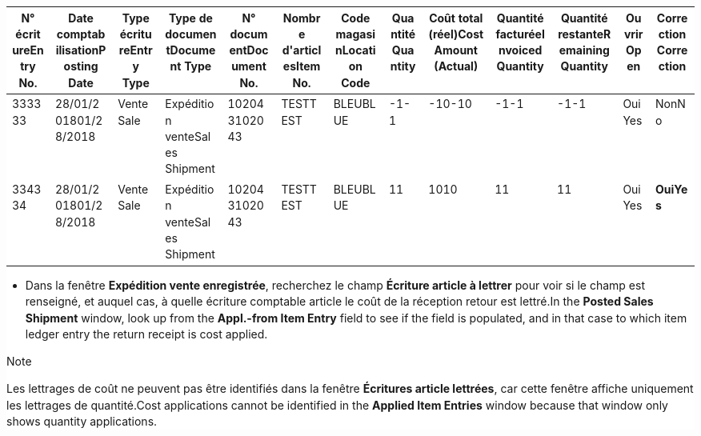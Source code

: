 |<span data-ttu-id="8ec10-231">N° écriture</span><span class="sxs-lookup"><span data-stu-id="8ec10-231">Entry No.</span></span>|<span data-ttu-id="8ec10-232">Date comptabilisation</span><span class="sxs-lookup"><span data-stu-id="8ec10-232">Posting Date</span></span>|<span data-ttu-id="8ec10-233">Type écriture</span><span class="sxs-lookup"><span data-stu-id="8ec10-233">Entry Type</span></span>|<span data-ttu-id="8ec10-234">Type de document</span><span class="sxs-lookup"><span data-stu-id="8ec10-234">Document Type</span></span>|<span data-ttu-id="8ec10-235">N° document</span><span class="sxs-lookup"><span data-stu-id="8ec10-235">Document No.</span></span>|<span data-ttu-id="8ec10-236">Nombre d'articles</span><span class="sxs-lookup"><span data-stu-id="8ec10-236">Item No.</span></span>|<span data-ttu-id="8ec10-237">Code magasin</span><span class="sxs-lookup"><span data-stu-id="8ec10-237">Location Code</span></span>|<span data-ttu-id="8ec10-238">Quantité</span><span class="sxs-lookup"><span data-stu-id="8ec10-238">Quantity</span></span>|<span data-ttu-id="8ec10-239">Coût total (réel)</span><span class="sxs-lookup"><span data-stu-id="8ec10-239">Cost Amount (Actual)</span></span>|<span data-ttu-id="8ec10-240">Quantité facturée</span><span class="sxs-lookup"><span data-stu-id="8ec10-240">Invoiced Quantity</span></span>|<span data-ttu-id="8ec10-241">Quantité restante</span><span class="sxs-lookup"><span data-stu-id="8ec10-241">Remaining Quantity</span></span>|<span data-ttu-id="8ec10-242">Ouvrir</span><span class="sxs-lookup"><span data-stu-id="8ec10-242">Open</span></span>|<span data-ttu-id="8ec10-243">Correction</span><span class="sxs-lookup"><span data-stu-id="8ec10-243">Correction</span></span>|  
|---------|------------|----------|-------------|------------|--------|-------------|--------|------------------------|-----------------|------------------|----|---------|
|<span data-ttu-id="8ec10-244">333</span><span class="sxs-lookup"><span data-stu-id="8ec10-244">333</span></span>|<span data-ttu-id="8ec10-245">28/01/2018</span><span class="sxs-lookup"><span data-stu-id="8ec10-245">01/28/2018</span></span>|<span data-ttu-id="8ec10-246">Vente</span><span class="sxs-lookup"><span data-stu-id="8ec10-246">Sale</span></span>|<span data-ttu-id="8ec10-247">Expédition vente</span><span class="sxs-lookup"><span data-stu-id="8ec10-247">Sales Shipment</span></span>|<span data-ttu-id="8ec10-248">102043</span><span class="sxs-lookup"><span data-stu-id="8ec10-248">102043</span></span>|<span data-ttu-id="8ec10-249">TEST</span><span class="sxs-lookup"><span data-stu-id="8ec10-249">TEST</span></span>|<span data-ttu-id="8ec10-250">BLEU</span><span class="sxs-lookup"><span data-stu-id="8ec10-250">BLUE</span></span>|<span data-ttu-id="8ec10-251">-1</span><span class="sxs-lookup"><span data-stu-id="8ec10-251">-1</span></span>|<span data-ttu-id="8ec10-252">-10</span><span class="sxs-lookup"><span data-stu-id="8ec10-252">-10</span></span>|<span data-ttu-id="8ec10-253">-1</span><span class="sxs-lookup"><span data-stu-id="8ec10-253">-1</span></span>|<span data-ttu-id="8ec10-254">-1</span><span class="sxs-lookup"><span data-stu-id="8ec10-254">-1</span></span>|<span data-ttu-id="8ec10-255">Oui</span><span class="sxs-lookup"><span data-stu-id="8ec10-255">Yes</span></span>|<span data-ttu-id="8ec10-256">Non</span><span class="sxs-lookup"><span data-stu-id="8ec10-256">No</span></span>|  
|<span data-ttu-id="8ec10-257">334</span><span class="sxs-lookup"><span data-stu-id="8ec10-257">334</span></span>|<span data-ttu-id="8ec10-258">28/01/2018</span><span class="sxs-lookup"><span data-stu-id="8ec10-258">01/28/2018</span></span>|<span data-ttu-id="8ec10-259">Vente</span><span class="sxs-lookup"><span data-stu-id="8ec10-259">Sale</span></span>|<span data-ttu-id="8ec10-260">Expédition vente</span><span class="sxs-lookup"><span data-stu-id="8ec10-260">Sales Shipment</span></span>|<span data-ttu-id="8ec10-261">102043</span><span class="sxs-lookup"><span data-stu-id="8ec10-261">102043</span></span>|<span data-ttu-id="8ec10-262">TEST</span><span class="sxs-lookup"><span data-stu-id="8ec10-262">TEST</span></span>|<span data-ttu-id="8ec10-263">BLEU</span><span class="sxs-lookup"><span data-stu-id="8ec10-263">BLUE</span></span>|<span data-ttu-id="8ec10-264">1</span><span class="sxs-lookup"><span data-stu-id="8ec10-264">1</span></span>|<span data-ttu-id="8ec10-265">10</span><span class="sxs-lookup"><span data-stu-id="8ec10-265">10</span></span>|<span data-ttu-id="8ec10-266">1</span><span class="sxs-lookup"><span data-stu-id="8ec10-266">1</span></span>|<span data-ttu-id="8ec10-267">1</span><span class="sxs-lookup"><span data-stu-id="8ec10-267">1</span></span>|<span data-ttu-id="8ec10-268">Oui</span><span class="sxs-lookup"><span data-stu-id="8ec10-268">Yes</span></span>|<span data-ttu-id="8ec10-269">**Oui**</span><span class="sxs-lookup"><span data-stu-id="8ec10-269">**Yes**</span></span>|  


-   <span data-ttu-id="8ec10-270">Dans la fenêtre **Expédition vente enregistrée**, recherchez le champ **Écriture article à lettrer** pour voir si le champ est renseigné, et auquel cas, à quelle écriture comptable article le coût de la réception retour est lettré.</span><span class="sxs-lookup"><span data-stu-id="8ec10-270">In the **Posted Sales Shipment** window, look up from the **Appl.-from Item Entry** field to see if the field is populated, and in that case to which item ledger entry the return receipt is cost applied.</span></span>  

> [!NOTE]  
>  <span data-ttu-id="8ec10-271">Les lettrages de coût ne peuvent pas être identifiés dans la fenêtre **Écritures article lettrées**, car cette fenêtre affiche uniquement les lettrages de quantité.</span><span class="sxs-lookup"><span data-stu-id="8ec10-271">Cost applications cannot be identified in the **Applied Item Entries** window because that window only shows quantity applications.</span></span>  
